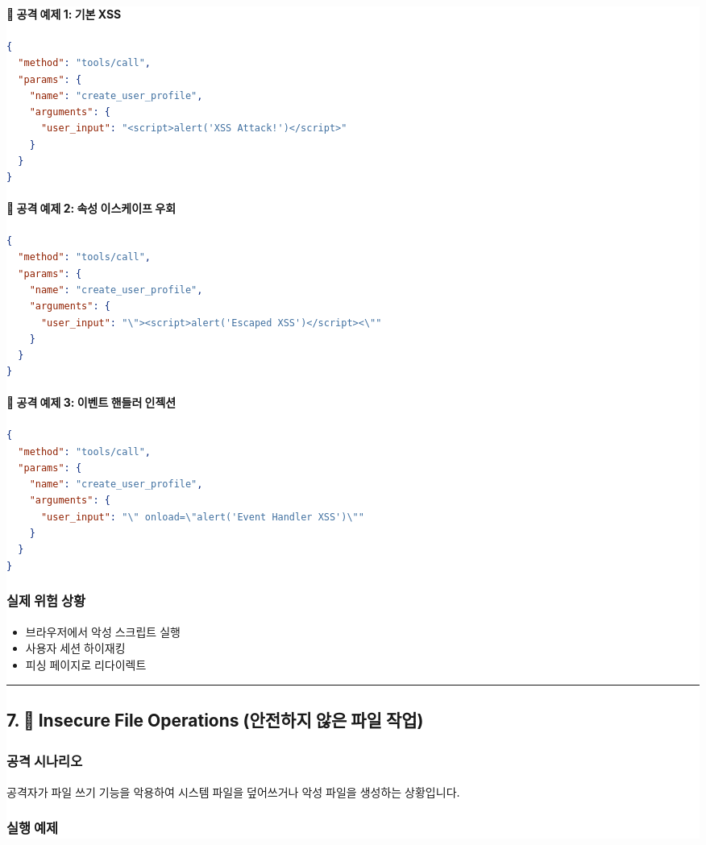#### 🚨 공격 예제 1: 기본 XSS
```json
{
  "method": "tools/call",
  "params": {
    "name": "create_user_profile",
    "arguments": {
      "user_input": "<script>alert('XSS Attack!')</script>"
    }
  }
}
```

#### 🚨 공격 예제 2: 속성 이스케이프 우회
```json
{
  "method": "tools/call",
  "params": {
    "name": "create_user_profile",
    "arguments": {
      "user_input": "\"><script>alert('Escaped XSS')</script><\""
    }
  }
}
```

#### 🚨 공격 예제 3: 이벤트 핸들러 인젝션
```json
{
  "method": "tools/call",
  "params": {
    "name": "create_user_profile",
    "arguments": {
      "user_input": "\" onload=\"alert('Event Handler XSS')\""
    }
  }
}
```

### 실제 위험 상황
- 브라우저에서 악성 스크립트 실행
- 사용자 세션 하이재킹
- 피싱 페이지로 리다이렉트

---

## 7. 🚨 Insecure File Operations (안전하지 않은 파일 작업)

### 공격 시나리오
공격자가 파일 쓰기 기능을 악용하여 시스템 파일을 덮어쓰거나 악성 파일을 생성하는 상황입니다.

### 실행 예제
